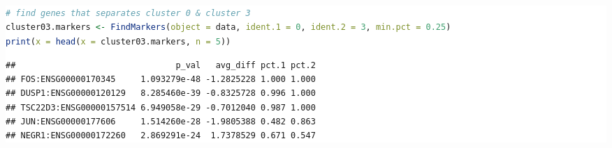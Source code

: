 ``` r
# find genes that separates cluster 0 & cluster 3
cluster03.markers <- FindMarkers(object = data, ident.1 = 0, ident.2 = 3, min.pct = 0.25)
print(x = head(x = cluster03.markers, n = 5))
```

    ##                                p_val   avg_diff pct.1 pct.2
    ## FOS:ENSG00000170345     1.093279e-48 -1.2825228 1.000 1.000
    ## DUSP1:ENSG00000120129   8.285460e-39 -0.8325728 0.996 1.000
    ## TSC22D3:ENSG00000157514 6.949058e-29 -0.7012040 0.987 1.000
    ## JUN:ENSG00000177606     1.514260e-28 -1.9805388 0.482 0.863
    ## NEGR1:ENSG00000172260   2.869291e-24  1.7378529 0.671 0.547
